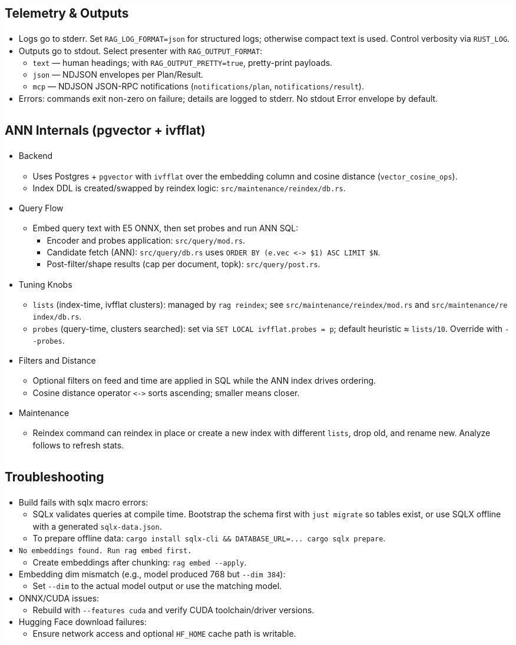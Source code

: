 ## Telemetry & Outputs

- Logs go to stderr. Set `RAG_LOG_FORMAT=json` for structured logs; otherwise compact text is used. Control verbosity via `RUST_LOG`.
- Outputs go to stdout. Select presenter with `RAG_OUTPUT_FORMAT`:
  - `text` — human headings; with `RAG_OUTPUT_PRETTY=true`, pretty-print payloads.
  - `json` — NDJSON envelopes per Plan/Result.
  - `mcp` — NDJSON JSON-RPC notifications (`notifications/plan`, `notifications/result`).
- Errors: commands exit non-zero on failure; details are logged to stderr. No stdout Error envelope by default.

## ANN Internals (pgvector + ivfflat)

- Backend
  - Uses Postgres + `pgvector` with `ivfflat` over the embedding column and cosine distance (`vector_cosine_ops`).
  - Index DDL is created/swapped by reindex logic: `src/maintenance/reindex/db.rs`.

- Query Flow
  - Embed query text with E5 ONNX, then set probes and run ANN SQL:
    - Encoder and probes application: `src/query/mod.rs`.
    - Candidate fetch (ANN): `src/query/db.rs` uses `ORDER BY (e.vec <-> $1) ASC LIMIT $N`.
    - Post-filter/shape results (cap per document, topk): `src/query/post.rs`.

- Tuning Knobs
  - `lists` (index-time, ivfflat clusters): managed by `rag reindex`; see `src/maintenance/reindex/mod.rs` and `src/maintenance/reindex/db.rs`.
  - `probes` (query-time, clusters searched): set via `SET LOCAL ivfflat.probes = p`; default heuristic ≈ `lists/10`. Override with `--probes`.

- Filters and Distance
  - Optional filters on feed and time are applied in SQL while the ANN index drives ordering.
  - Cosine distance operator `<->` sorts ascending; smaller means closer.

- Maintenance
  - Reindex command can reindex in place or create a new index with different `lists`, drop old, and rename new. Analyze follows to refresh stats.

## Troubleshooting

- Build fails with sqlx macro errors:
  - SQLx validates queries at compile time. Bootstrap the schema first with `just migrate` so tables exist, or use SQLX offline with a generated `sqlx-data.json`.
  - To prepare offline data: `cargo install sqlx-cli && DATABASE_URL=... cargo sqlx prepare`.
- `No embeddings found. Run rag embed first.`
  - Create embeddings after chunking: `rag embed --apply`.
- Embedding dim mismatch (e.g., model produced 768 but `--dim 384`):
  - Set `--dim` to the actual model output or use the matching model.
- ONNX/CUDA issues:
  - Rebuild with `--features cuda` and verify CUDA toolchain/driver versions.
- Hugging Face download failures:
  - Ensure network access and optional `HF_HOME` cache path is writable.
